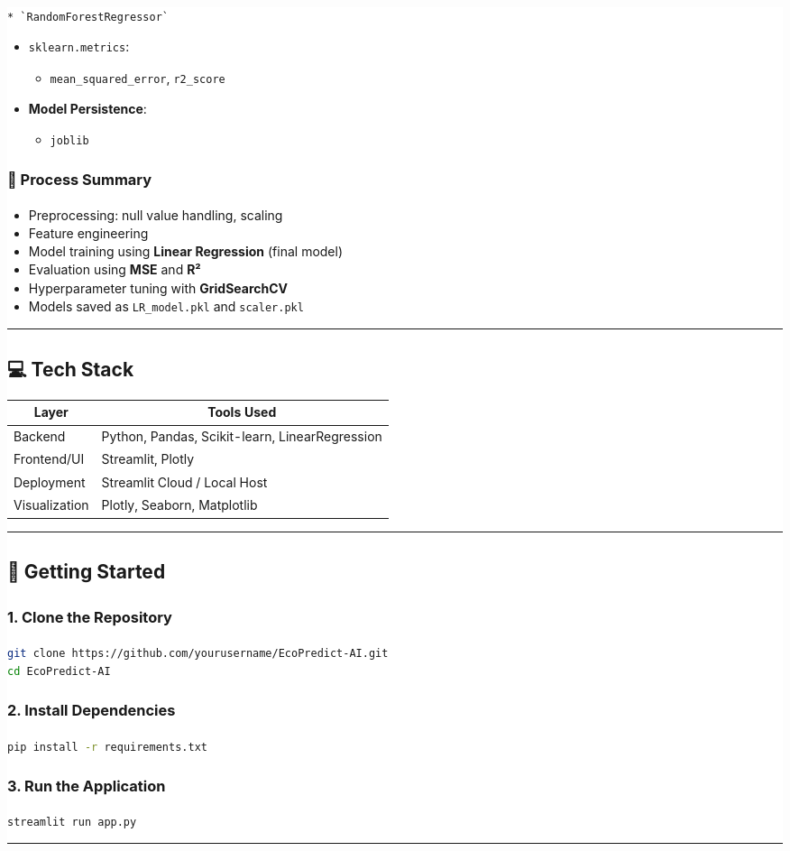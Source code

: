     * `RandomForestRegressor`
  * `sklearn.metrics`:

    * `mean_squared_error`, `r2_score`
* **Model Persistence**:

  * `joblib`

### 🎯 Process Summary

* Preprocessing: null value handling, scaling
* Feature engineering
* Model training using **Linear Regression** (final model)
* Evaluation using **MSE** and **R²**
* Hyperparameter tuning with **GridSearchCV**
* Models saved as `LR_model.pkl` and `scaler.pkl`

---

## 💻 Tech Stack

| Layer         | Tools Used                                     |
| ------------- | ---------------------------------------------- |
| Backend       | Python, Pandas, Scikit-learn, LinearRegression |
| Frontend/UI   | Streamlit, Plotly                              |
| Deployment    | Streamlit Cloud / Local Host                   |
| Visualization | Plotly, Seaborn, Matplotlib                    |

---

## 🚀 Getting Started

### 1. Clone the Repository

```bash
git clone https://github.com/yourusername/EcoPredict-AI.git
cd EcoPredict-AI
```

### 2. Install Dependencies

```bash
pip install -r requirements.txt
```

### 3. Run the Application

```bash
streamlit run app.py
```

---